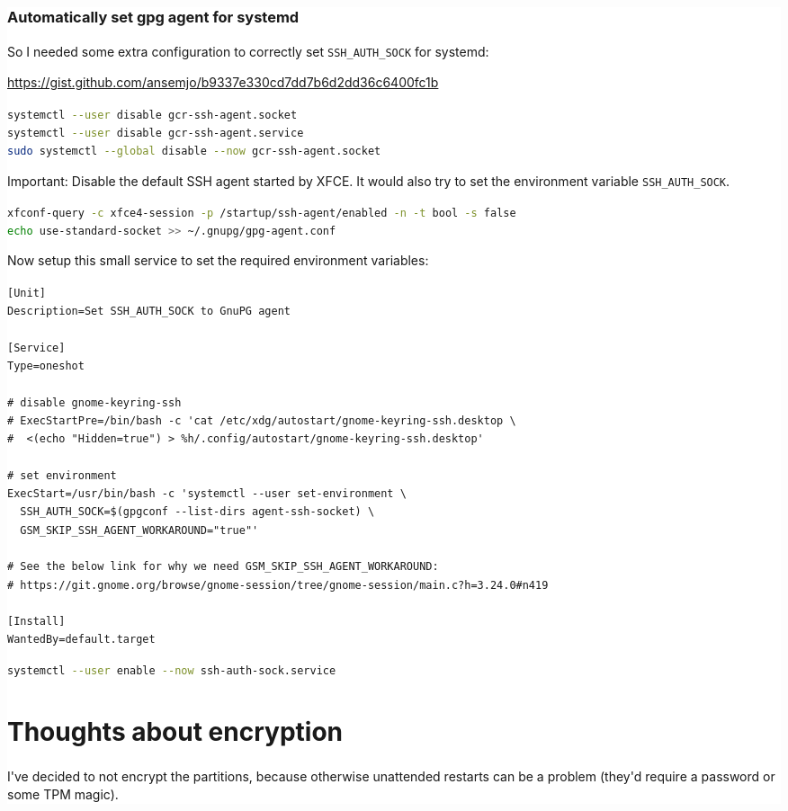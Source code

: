 ### Automatically set gpg agent for systemd

So I needed some extra configuration to correctly set `SSH_AUTH_SOCK` for systemd:

https://gist.github.com/ansemjo/b9337e330cd7dd7b6d2dd36c6400fc1b

```bash
systemctl --user disable gcr-ssh-agent.socket
systemctl --user disable gcr-ssh-agent.service
sudo systemctl --global disable --now gcr-ssh-agent.socket
```

Important: Disable the default SSH agent started by XFCE.
It would also try to set the environment variable `SSH_AUTH_SOCK`.

```bash
xfconf-query -c xfce4-session -p /startup/ssh-agent/enabled -n -t bool -s false
echo use-standard-socket >> ~/.gnupg/gpg-agent.conf
```

Now setup this small service to set the required environment variables:

```ini{data-filename=~/.config/systemd/user/ssh-auth-sock.service}
[Unit]
Description=Set SSH_AUTH_SOCK to GnuPG agent

[Service]
Type=oneshot

# disable gnome-keyring-ssh
# ExecStartPre=/bin/bash -c 'cat /etc/xdg/autostart/gnome-keyring-ssh.desktop \
#  <(echo "Hidden=true") > %h/.config/autostart/gnome-keyring-ssh.desktop'

# set environment
ExecStart=/usr/bin/bash -c 'systemctl --user set-environment \
  SSH_AUTH_SOCK=$(gpgconf --list-dirs agent-ssh-socket) \
  GSM_SKIP_SSH_AGENT_WORKAROUND="true"'

# See the below link for why we need GSM_SKIP_SSH_AGENT_WORKAROUND:
# https://git.gnome.org/browse/gnome-session/tree/gnome-session/main.c?h=3.24.0#n419

[Install]
WantedBy=default.target
```

```bash
systemctl --user enable --now ssh-auth-sock.service
```

# Thoughts about encryption

I've decided to not encrypt the partitions,
because otherwise unattended restarts can be a problem (they'd require a password or some TPM magic).
